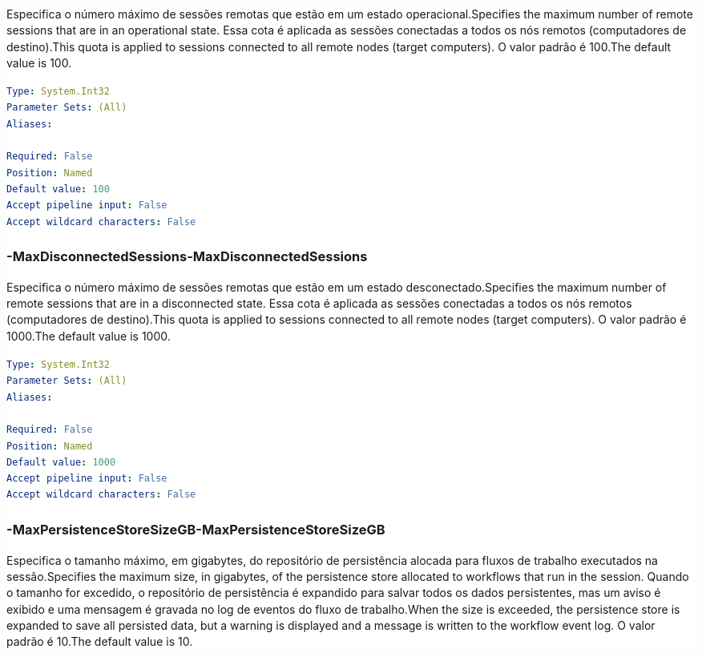 <span data-ttu-id="53a6a-143">Especifica o número máximo de sessões remotas que estão em um estado operacional.</span><span class="sxs-lookup"><span data-stu-id="53a6a-143">Specifies the maximum number of remote sessions that are in an operational state.</span></span> <span data-ttu-id="53a6a-144">Essa cota é aplicada as sessões conectadas a todos os nós remotos (computadores de destino).</span><span class="sxs-lookup"><span data-stu-id="53a6a-144">This quota is applied to sessions connected to all remote nodes (target computers).</span></span> <span data-ttu-id="53a6a-145">O valor padrão é 100.</span><span class="sxs-lookup"><span data-stu-id="53a6a-145">The default value is 100.</span></span>

```yaml
Type: System.Int32
Parameter Sets: (All)
Aliases:

Required: False
Position: Named
Default value: 100
Accept pipeline input: False
Accept wildcard characters: False
```

### <span data-ttu-id="53a6a-146">-MaxDisconnectedSessions</span><span class="sxs-lookup"><span data-stu-id="53a6a-146">-MaxDisconnectedSessions</span></span>

<span data-ttu-id="53a6a-147">Especifica o número máximo de sessões remotas que estão em um estado desconectado.</span><span class="sxs-lookup"><span data-stu-id="53a6a-147">Specifies the maximum number of remote sessions that are in a disconnected state.</span></span> <span data-ttu-id="53a6a-148">Essa cota é aplicada as sessões conectadas a todos os nós remotos (computadores de destino).</span><span class="sxs-lookup"><span data-stu-id="53a6a-148">This quota is applied to sessions connected to all remote nodes (target computers).</span></span> <span data-ttu-id="53a6a-149">O valor padrão é 1000.</span><span class="sxs-lookup"><span data-stu-id="53a6a-149">The default value is 1000.</span></span>

```yaml
Type: System.Int32
Parameter Sets: (All)
Aliases:

Required: False
Position: Named
Default value: 1000
Accept pipeline input: False
Accept wildcard characters: False
```

### <span data-ttu-id="53a6a-150">-MaxPersistenceStoreSizeGB</span><span class="sxs-lookup"><span data-stu-id="53a6a-150">-MaxPersistenceStoreSizeGB</span></span>

<span data-ttu-id="53a6a-151">Especifica o tamanho máximo, em gigabytes, do repositório de persistência alocada para fluxos de trabalho executados na sessão.</span><span class="sxs-lookup"><span data-stu-id="53a6a-151">Specifies the maximum size, in gigabytes, of the persistence store allocated to workflows that run in the session.</span></span> <span data-ttu-id="53a6a-152">Quando o tamanho for excedido, o repositório de persistência é expandido para salvar todos os dados persistentes, mas um aviso é exibido e uma mensagem é gravada no log de eventos do fluxo de trabalho.</span><span class="sxs-lookup"><span data-stu-id="53a6a-152">When the size is exceeded, the persistence store is expanded to save all persisted data, but a warning is displayed and a message is written to the workflow event log.</span></span> <span data-ttu-id="53a6a-153">O valor padrão é 10.</span><span class="sxs-lookup"><span data-stu-id="53a6a-153">The default value is 10.</span></span>
